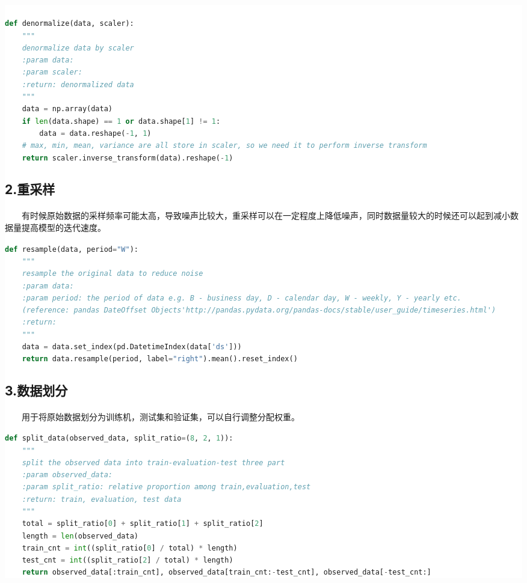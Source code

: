 ```python

def denormalize(data, scaler):
    """
    denormalize data by scaler
    :param data:
    :param scaler:
    :return: denormalized data
    """
    data = np.array(data)
    if len(data.shape) == 1 or data.shape[1] != 1:
        data = data.reshape(-1, 1)
    # max, min, mean, variance are all store in scaler, so we need it to perform inverse transform
    return scaler.inverse_transform(data).reshape(-1)
```

## 2.重采样

&emsp;&emsp;有时候原始数据的采样频率可能太高，导致噪声比较大，重采样可以在一定程度上降低噪声，同时数据量较大的时候还可以起到减小数据量提高模型的迭代速度。

```python
def resample(data, period="W"):
    """
    resample the original data to reduce noise
    :param data:
    :param period: the period of data e.g. B - business day, D - calendar day, W - weekly, Y - yearly etc.
    (reference: pandas DateOffset Objects'http://pandas.pydata.org/pandas-docs/stable/user_guide/timeseries.html')
    :return:
    """
    data = data.set_index(pd.DatetimeIndex(data['ds']))
    return data.resample(period, label="right").mean().reset_index()
```

## 3.数据划分

&emsp;&emsp;用于将原始数据划分为训练机，测试集和验证集，可以自行调整分配权重。

```python
def split_data(observed_data, split_ratio=(8, 2, 1)):
    """
    split the observed data into train-evaluation-test three part
    :param observed_data:
    :param split_ratio: relative proportion among train,evaluation,test
    :return: train, evaluation, test data
    """
    total = split_ratio[0] + split_ratio[1] + split_ratio[2]
    length = len(observed_data)
    train_cnt = int((split_ratio[0] / total) * length)
    test_cnt = int((split_ratio[2] / total) * length)
    return observed_data[:train_cnt], observed_data[train_cnt:-test_cnt], observed_data[-test_cnt:]
```
